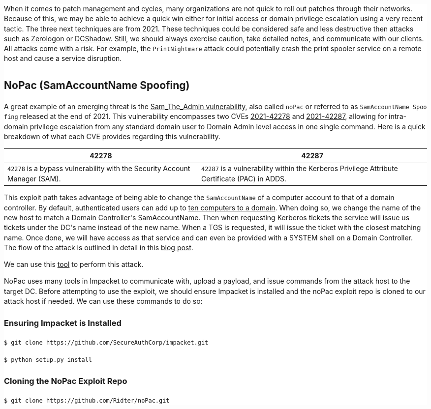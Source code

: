 When it comes to patch management and cycles, many organizations are not quick to roll out patches through their networks. Because of this, we may be able to achieve a quick win either for initial access or domain privilege escalation using a very recent tactic. The three next techniques are from 2021. These techniques could be considered safe and less destructive then attacks such as [Zerologon](https://www.crowdstrike.com/blog/cve-2020-1472-zerologon-security-advisory/) or [DCShadow](https://stealthbits.com/blog/what-is-a-dcshadow-attack-and-how-to-defend-against-it/). Still, we should always exercise caution, take detailed notes, and communicate with our clients. All attacks come with a risk. For example, the `PrintNightmare` attack could potentially crash the print spooler service on a remote host and cause a service disruption.

## NoPac (SamAccountName Spoofing)

A great example of an emerging threat is the [Sam_The_Admin vulnerability](https://techcommunity.microsoft.com/t5/security-compliance-and-identity/sam-name-impersonation/ba-p/3042699), also called `noPac` or referred to as `SamAccountName Spoofing` released at the end of 2021. This vulnerability encompasses two CVEs [2021-42278](https://msrc.microsoft.com/update-guide/vulnerability/CVE-2021-42278) and [2021-42287](https://msrc.microsoft.com/update-guide/vulnerability/CVE-2021-42287), allowing for intra-domain privilege escalation from any standard domain user to Domain Admin level access in one single command. Here is a quick breakdown of what each CVE provides regarding this vulnerability.

|42278|42287|
|---|---|
|`42278` is a bypass vulnerability with the Security Account Manager (SAM).|`42287` is a vulnerability within the Kerberos Privilege Attribute Certificate (PAC) in ADDS.|

This exploit path takes advantage of being able to change the `SamAccountName` of a computer account to that of a domain controller. By default, authenticated users can add up to [ten computers to a domain](https://docs.microsoft.com/en-us/windows/security/threat-protection/security-policy-settings/add-workstations-to-domain). When doing so, we change the name of the new host to match a Domain Controller's SamAccountName. Then when requesting Kerberos tickets the service will issue us tickets under the DC's name instead of the new name. When a TGS is requested, it will issue the ticket with the closest matching name. Once done, we will have access as that service and can even be provided with a SYSTEM shell on a Domain Controller. The flow of the attack is outlined in detail in this [blog post](https://www.secureworks.com/blog/nopac-a-tale-of-two-vulnerabilities-that-could-end-in-ransomware).

We can use this [tool](https://github.com/Ridter/noPac) to perform this attack.

NoPac uses many tools in Impacket to communicate with, upload a payload, and issue commands from the attack host to the target DC. Before attempting to use the exploit, we should ensure Impacket is installed and the noPac exploit repo is cloned to our attack host if needed. We can use these commands to do so:

### Ensuring Impacket is Installed
```shell-session
$ git clone https://github.com/SecureAuthCorp/impacket.git
```

```shell-session
$ python setup.py install 
```

### Cloning the NoPac Exploit Repo
```shell-session
$ git clone https://github.com/Ridter/noPac.git
```
